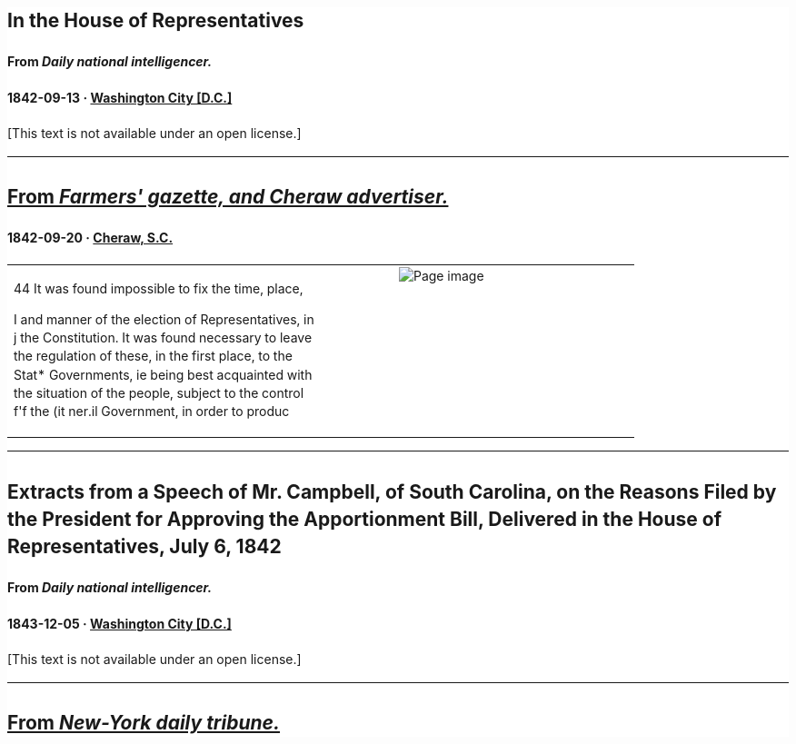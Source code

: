 
## In the House of Representatives

#### From _Daily national intelligencer._

#### 1842-09-13 &middot; [Washington City [D.C.]](http://dbpedia.org/resource/Washington%2C_D.C.)

[This text is not available under an open license.]

---

## [From _Farmers' gazette, and Cheraw advertiser._](https://www.loc.gov/resource/sn85042795/1842-09-20/ed-1/?sp=2)

#### 1842-09-20 &middot; [Cheraw, S.C.](http://dbpedia.org/resource/Cheraw%2C_South_Carolina)

<table style="width: 100%;"><tr><td style="width: 50%">

  
44 It was found impossible to fix the time, place,  
  
I and manner of the election of Representatives, in  
j the Constitution. It was found necessary to leave  
the regulation of these, in the first place, to the  
Stat* Governments, ie being best acquainted with  
the situation of the people, subject to the control  
f&#x27;f the (it ner.il Government, in order to produc
</td><td style="width: 50%; max-height: 75%; margin: auto; display: block;">
<img alt="Page image" src="https://tile.loc.gov/image-services/iiif/service:ndnp:scu:batch_scu_kershawhogjam_ver03:data:sn85042795:00295861848:1842092001:0118/pct:18.493150684931507,94.28478331704139,15.957952815829529,4.587813620071684/!600,600/0/default.jpg"/>
</td>
</tr></table>

---

## Extracts from a Speech of Mr. Campbell, of South Carolina, on the Reasons Filed by the President for Approving the Apportionment Bill, Delivered in the House of Representatives, July 6, 1842

#### From _Daily national intelligencer._

#### 1843-12-05 &middot; [Washington City [D.C.]](http://dbpedia.org/resource/Washington%2C_D.C.)

[This text is not available under an open license.]

---

## [From _New-York daily tribune._](https://www.loc.gov/resource/sn83030213/1843-12-15/ed-1/?sp=4)

